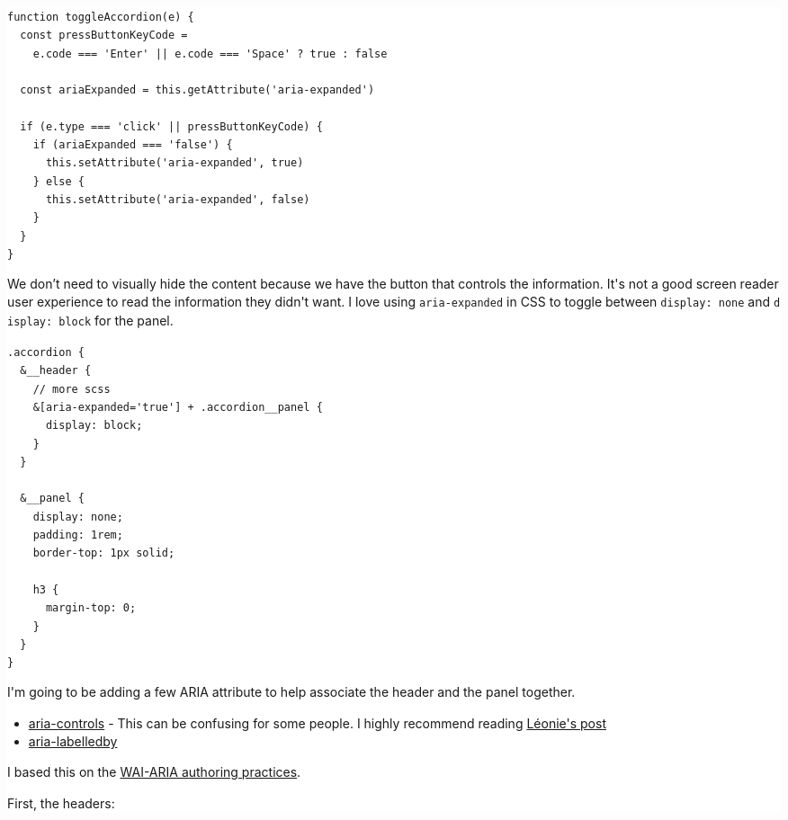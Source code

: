 ```js{5,8-12}
function toggleAccordion(e) {
  const pressButtonKeyCode =
    e.code === 'Enter' || e.code === 'Space' ? true : false

  const ariaExpanded = this.getAttribute('aria-expanded')

  if (e.type === 'click' || pressButtonKeyCode) {
    if (ariaExpanded === 'false') {
      this.setAttribute('aria-expanded', true)
    } else {
      this.setAttribute('aria-expanded', false)
    }
  }
}
```

We don’t need to visually hide the content because we have the button that controls the information. It's not a good screen reader user experience to read the information they didn't want. I love using `aria-expanded` in CSS to toggle between `display: none` and `display: block` for the panel.

```scss{4-6,10}
.accordion {
  &__header {
    // more scss
    &[aria-expanded='true'] + .accordion__panel {
      display: block;
    }
  }

  &__panel {
    display: none;
    padding: 1rem;
    border-top: 1px solid;

    h3 {
      margin-top: 0;
    }
  }
}
```

I'm going to be adding a few ARIA attribute to help associate the header and the panel together.

- [aria-controls](https://developer.mozilla.org/en-US/docs/Web/Accessibility/ARIA/ARIA_Live_Regions) - This can be confusing for some people. I highly recommend reading [Léonie's post](https://tink.uk/using-the-aria-controls-attribute/)
- [aria-labelledby](https://developer.mozilla.org/en-US/docs/Web/Accessibility/ARIA/ARIA_Techniques/Using_the_aria-labelledby_attribute)

I based this on the [WAI-ARIA authoring practices](https://www.w3.org/TR/wai-aria-practices-1.1/examples/accordion/accordion.html).

First, the headers:
